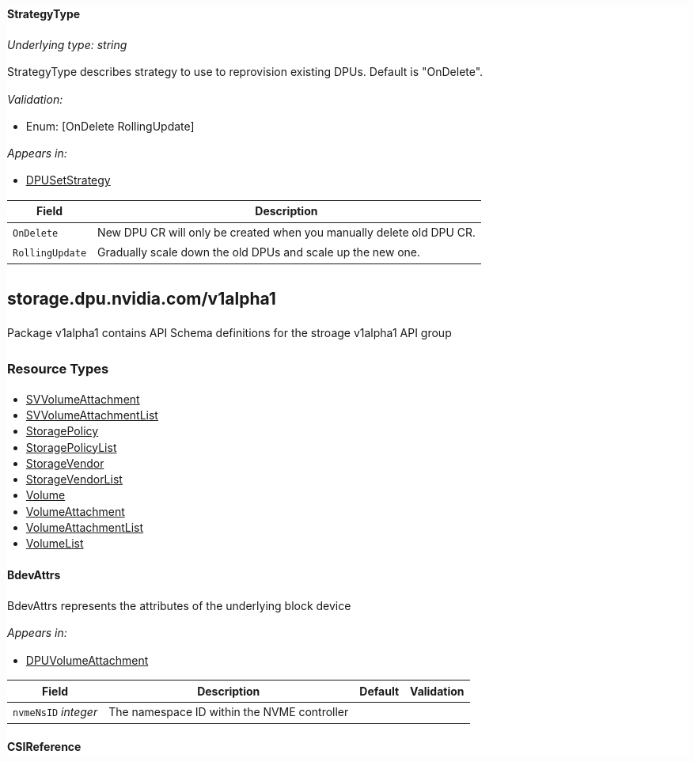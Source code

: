 
#### StrategyType

_Underlying type:_ _string_

StrategyType describes strategy to use to reprovision existing DPUs.
Default is "OnDelete".

_Validation:_
- Enum: [OnDelete RollingUpdate]

_Appears in:_
- [DPUSetStrategy](#dpusetstrategy)

| Field | Description |
| --- | --- |
| `OnDelete` | New DPU CR will only be created when you manually delete old DPU CR.<br /> |
| `RollingUpdate` | Gradually scale down the old DPUs and scale up the new one.<br /> |



## storage.dpu.nvidia.com/v1alpha1

Package v1alpha1 contains API Schema definitions for the stroage v1alpha1 API group

### Resource Types
- [SVVolumeAttachment](#svvolumeattachment)
- [SVVolumeAttachmentList](#svvolumeattachmentlist)
- [StoragePolicy](#storagepolicy)
- [StoragePolicyList](#storagepolicylist)
- [StorageVendor](#storagevendor)
- [StorageVendorList](#storagevendorlist)
- [Volume](#volume)
- [VolumeAttachment](#volumeattachment)
- [VolumeAttachmentList](#volumeattachmentlist)
- [VolumeList](#volumelist)



#### BdevAttrs



BdevAttrs represents the attributes of the underlying block device



_Appears in:_
- [DPUVolumeAttachment](#dpuvolumeattachment)

| Field | Description | Default | Validation |
| --- | --- | --- | --- |
| `nvmeNsID` _integer_ | The namespace ID within the NVME controller |  |  |


#### CSIReference
